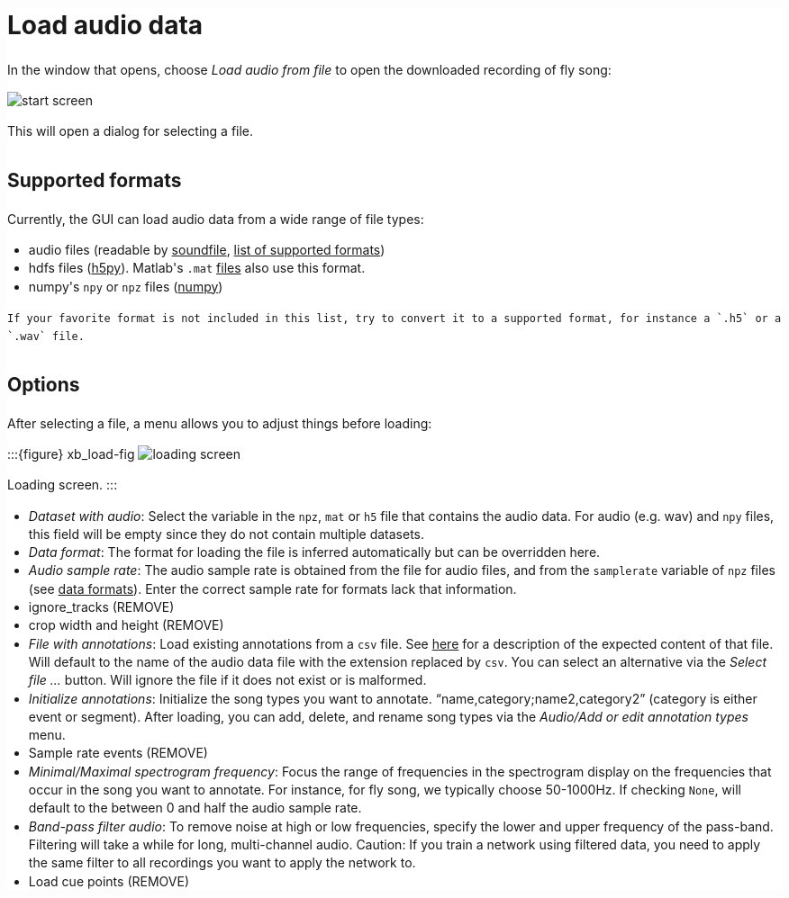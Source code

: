 # Load audio data

In the window that opens, choose _Load audio from file_ to open the downloaded recording of fly song:

<img src="/images/xb_start.png" alt="start screen" width=450>

This will open a dialog for selecting a file.

## Supported formats

Currently, the GUI can load audio data from a wide range of file types:

- audio files (readable by [soundfile](http://pysoundfile.readthedocs.io/), [list of supported formats](http://www.mega-nerd.com/libsndfile/#Features))
- hdfs files ([h5py](http://docs.h5py.org/)). Matlab's `.mat` [files](https://www.mathworks.com/help/matlab/ref/save.html#btox10b-1-version) also use this format.
- numpy's `npy` or `npz` files ([numpy](https://numpy.org/doc/stable/reference/routines.io.html))

```{note}
If your favorite format is not included in this list, try to convert it to a supported format, for instance a `.h5` or a `.wav` file.
```

## Options
After selecting a file, a menu allows you to adjust things before loading:

:::{figure} xb_load-fig
<img src="/images/xb_load.png" alt="loading screen">

Loading screen.
:::

- _Dataset with audio_: Select the variable in the `npz`, `mat` or `h5` file that contains the audio data. For audio (e.g. wav) and `npy` files, this field will be empty since they do not contain multiple datasets.
- _Data format_: The format for loading the file is inferred automatically but can be overridden here.
- _Audio sample rate_: The audio sample rate is obtained from the file for audio files, and from the `samplerate` variable of `npz` files (see [data formats](/technical/data_formats)). Enter the correct sample rate for formats lack that information.
- ignore_tracks (REMOVE)
- crop width and height (REMOVE)
- _File with annotations_: Load existing annotations from a `csv` file. See [here](/technical/data_formats) for a description of the expected content of that file. Will default to the name of the audio data file with the extension replaced by `csv`. You can select an alternative via the _Select file ..._ button. Will ignore the file if it does not exist or is malformed.
- _Initialize annotations_: Initialize the song types you want to annotate. “name,category;name2,category2” (category is either event or segment). After loading, you can add, delete, and rename song types via the _Audio/Add or edit annotation types_ menu.
- Sample rate events (REMOVE)
- _Minimal/Maximal spectrogram frequency_: Focus the range of frequencies in the spectrogram display on the frequencies that occur in the song you want to annotate. For instance, for fly song, we typically choose 50-1000Hz. If checking `None`, will default to the between 0 and half the audio sample rate.
- _Band-pass filter audio_: To remove noise at high or low frequencies, specify the lower and upper frequency of the pass-band. Filtering will take a while for long, multi-channel audio. Caution: If you train a network using filtered data, you need to apply the same filter to all recordings you want to apply the network to.
- Load cue points (REMOVE)
